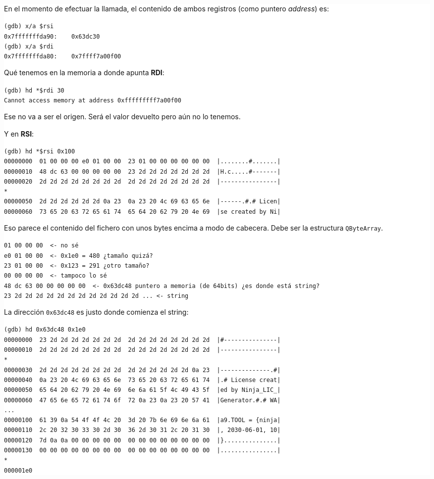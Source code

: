 En el momento de efectuar la llamada, el contenido de ambos registros (como puntero *address*) es:

```
(gdb) x/a $rsi
0x7fffffffda90:    0x63dc30
(gdb) x/a $rdi
0x7fffffffda80:    0x7ffff7a00f00
```

Qué tenemos en la memoria a donde apunta **RDI**:

```
(gdb) hd *$rdi 30
Cannot access memory at address 0xfffffffff7a00f00
```

Ese no va a ser el origen. Será el valor devuelto pero aún no lo tenemos.

Y en **RSI**:

```
(gdb) hd *$rsi 0x100
00000000  01 00 00 00 e0 01 00 00  23 01 00 00 00 00 00 00  |........#.......|
00000010  48 dc 63 00 00 00 00 00  23 2d 2d 2d 2d 2d 2d 2d  |H.c.....#-------|
00000020  2d 2d 2d 2d 2d 2d 2d 2d  2d 2d 2d 2d 2d 2d 2d 2d  |----------------|
*
00000050  2d 2d 2d 2d 2d 2d 0a 23  0a 23 20 4c 69 63 65 6e  |------.#.# Licen|
00000060  73 65 20 63 72 65 61 74  65 64 20 62 79 20 4e 69  |se created by Ni|
```

Eso parece el contenido del fichero con unos bytes encima a modo de cabecera. Debe ser la estructura `QByteArray`.

```
01 00 00 00  <- no sé
e0 01 00 00  <- 0x1e0 = 480 ¿tamaño quizá?
23 01 00 00  <- 0x123 = 291 ¿otro tamaño?
00 00 00 00  <- tampoco lo sé
48 dc 63 00 00 00 00 00  <- 0x63dc48 puntero a memoria (de 64bits) ¿es donde está string?
23 2d 2d 2d 2d 2d 2d 2d 2d 2d 2d 2d 2d ... <- string
```

La dirección `0x63dc48` es justo donde comienza el string:

```
(gdb) hd 0x63dc48 0x1e0
00000000  23 2d 2d 2d 2d 2d 2d 2d  2d 2d 2d 2d 2d 2d 2d 2d  |#---------------|
00000010  2d 2d 2d 2d 2d 2d 2d 2d  2d 2d 2d 2d 2d 2d 2d 2d  |----------------|
*
00000030  2d 2d 2d 2d 2d 2d 2d 2d  2d 2d 2d 2d 2d 2d 0a 23  |--------------.#|
00000040  0a 23 20 4c 69 63 65 6e  73 65 20 63 72 65 61 74  |.# License creat|
00000050  65 64 20 62 79 20 4e 69  6e 6a 61 5f 4c 49 43 5f  |ed by Ninja_LIC_|
00000060  47 65 6e 65 72 61 74 6f  72 0a 23 0a 23 20 57 41  |Generator.#.# WA|
...
00000100  61 39 0a 54 4f 4f 4c 20  3d 20 7b 6e 69 6e 6a 61  |a9.TOOL = {ninja|
00000110  2c 20 32 30 33 30 2d 30  36 2d 30 31 2c 20 31 30  |, 2030-06-01, 10|
00000120  7d 0a 0a 00 00 00 00 00  00 00 00 00 00 00 00 00  |}...............|
00000130  00 00 00 00 00 00 00 00  00 00 00 00 00 00 00 00  |................|
*
000001e0
```
